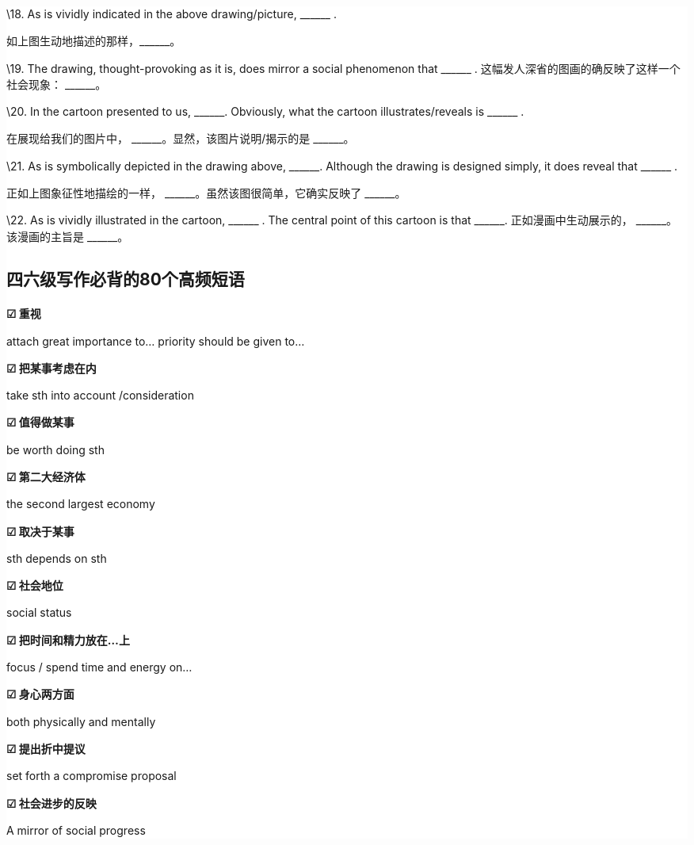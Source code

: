 \18. As is vividly indicated in the above drawing/picture,  ______ .

如上图生动地描述的那样，______。

\19. The drawing, thought-provoking as it is, does mirror a social phenomenon that ______ . 这幅发人深省的图画的确反映了这样一个社会现象： ______。

\20. In the cartoon presented to us,  ______. Obviously, what the cartoon  illustrates/reveals is ______ .

在展现给我们的图片中， ______。显然，该图片说明/揭示的是 ______。

\21. As is symbolically depicted in the drawing above,  ______. Although the drawing is designed simply, it does reveal that ______ .

正如上图象征性地描绘的一样， ______。虽然该图很简单，它确实反映了 ______。

\22. As is vividly illustrated in the cartoon,  ______ . The central point of this cartoon is that ______. 正如漫画中生动展示的， ______。该漫画的主旨是 ______。



## **四六级写作必背的80个高频短语**

**☑ 重视** 

attach great importance to… priority should be given to…

**☑ 把某事考虑在内**

take sth into account /consideration

**☑ 值得做某事**

be worth doing sth

**☑ 第二大经济体**

the second largest economy

**☑ 取决于某事**

sth depends on sth

**☑ 社会地位**

social status

**☑ 把时间和精力放在…上**

focus / spend time and energy on…

**☑ 身心两方面**

both physically and mentally

**☑ 提出折中提议**

set forth a compromise proposal

**☑ 社会进步的反映**

A mirror of social progress
